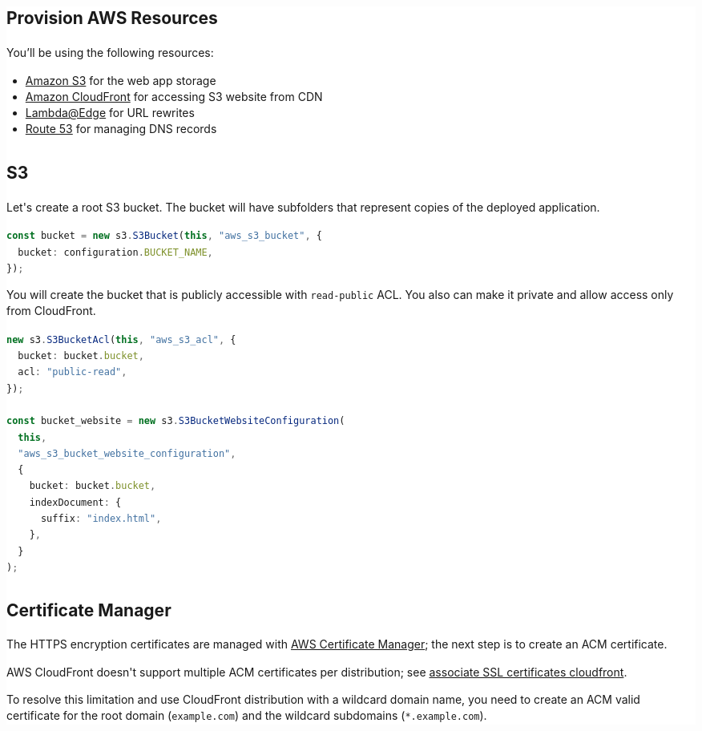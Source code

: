 ## Provision AWS Resources

You’ll be using the following resources:

- [Amazon S3](https://aws.amazon.com/s3/) for the web app storage
- [Amazon CloudFront](https://aws.amazon.com/cloudfront/) for accessing S3 website from CDN
- [Lambda@Edge](https://aws.amazon.com/lambda/edge/) for URL rewrites
- [Route 53](https://aws.amazon.com/route53/) for managing DNS records

## S3

Let's create a root S3 bucket. The bucket will have subfolders that represent copies of the deployed application.

```typescript
const bucket = new s3.S3Bucket(this, "aws_s3_bucket", {
  bucket: configuration.BUCKET_NAME,
});
```

You will create the bucket that is publicly accessible with `read-public` ACL. You also can make it private and allow access only from CloudFront.

```typescript
new s3.S3BucketAcl(this, "aws_s3_acl", {
  bucket: bucket.bucket,
  acl: "public-read",
});

const bucket_website = new s3.S3BucketWebsiteConfiguration(
  this,
  "aws_s3_bucket_website_configuration",
  {
    bucket: bucket.bucket,
    indexDocument: {
      suffix: "index.html",
    },
  }
);
```

## Certificate Manager

The HTTPS encryption certificates are managed with [AWS Certificate Manager](https://aws.amazon.com/certificate-manager/); the next step is to create an ACM certificate.

AWS CloudFront doesn't support multiple ACM certificates per distribution; see [associate SSL certificates cloudfront](https://aws.amazon.com/premiumsupport/knowledge-center/associate-ssl-certificates-cloudfront/).

To resolve this limitation and use CloudFront distribution with a wildcard domain name, you need to create an ACM valid certificate for the root domain (`example.com`) and the wildcard subdomains (`*.example.com`).
